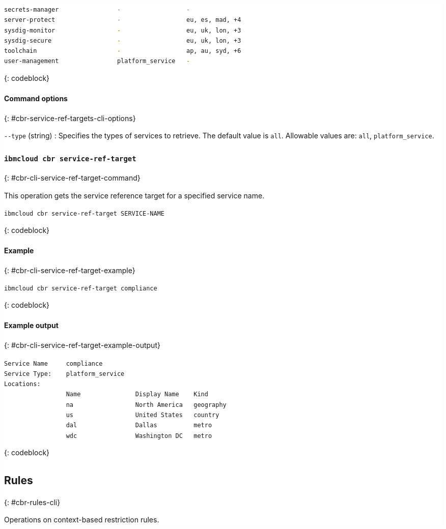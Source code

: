 ```sh
secrets-manager                -                  -   
server-protect                 -                  eu, es, mad, +4   
sysdig-monitor                 -                  eu, uk, lon, +3   
sysdig-secure                  -                  eu, uk, lon, +3   
toolchain                      -                  ap, au, syd, +6   
user-management                platform_service   -   
```
{: codeblock}

#### Command options
{: #cbr-service-ref-targets-cli-options}

`--type` (string)
:   Specifies the types of services to retrieve. The default value is `all`. Allowable values are: `all`, `platform_service`.


### `ibmcloud cbr service-ref-target`
{: #cbr-cli-service-ref-target-command}

This operation gets the service reference target for a specified service name.

```sh
ibmcloud cbr service-ref-target SERVICE-NAME
```
{: codeblock}

#### Example
{: #cbr-cli-service-ref-target-example}

```sh
ibmcloud cbr service-ref-target compliance
```
{: codeblock}

#### Example output
{: #cbr-cli-service-ref-target-example-output}

```sh
Service Name     compliance         
Service Type:    platform_service   
Locations:       
                 Name               Display Name    Kind   
                 na                 North America   geography   
                 us                 United States   country   
                 dal                Dallas          metro   
                 wdc                Washington DC   metro   
```
{: codeblock}

## Rules
{: #cbr-rules-cli}

Operations on context-based restriction rules.
